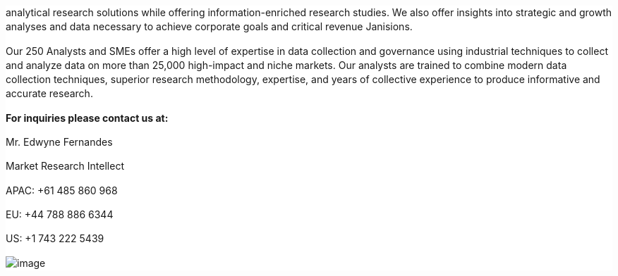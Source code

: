 analytical research solutions while offering information-enriched research studies.&nbsp;</span>We also offer insights into strategic and growth analyses and data necessary to achieve corporate goals and critical revenue Janisions.</p><p><span class="">Our 250 Analysts and SMEs offer a high level of expertise in data collection and governance using industrial techniques to collect and analyze data on more than 25,000 high-impact and niche markets. Our analysts are trained to combine modern data collection techniques, superior research methodology, expertise, and years of collective experience to produce informative and accurate research.</span></p><p><strong>For inquiries please contact us at:</strong></p><p>Mr. Edwyne Fernandes</p><p>Market Research Intellect</p><p>APAC: +61 485 860 968</p><p>EU: +44 788 886 6344</p><p>US: +1 743 222 5439</p>
![image](https://github.com/user-attachments/assets/5c04e446-eae1-4af6-a085-8f83a8d827c6)
